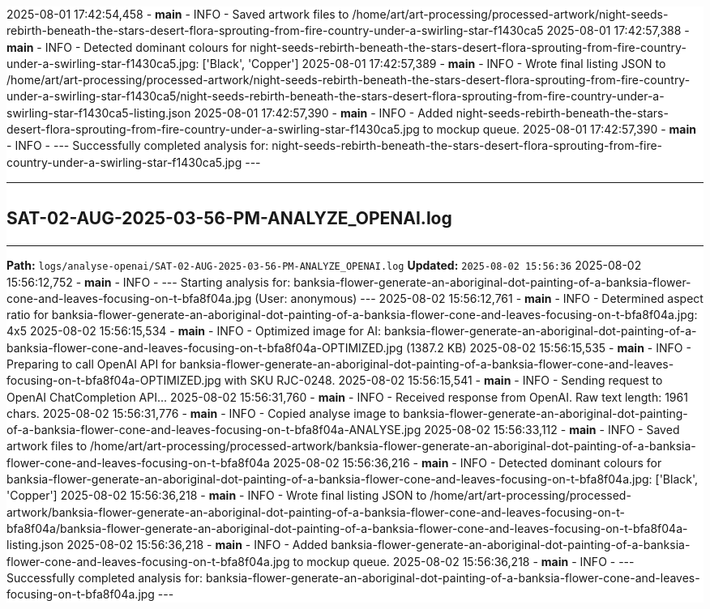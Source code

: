 2025-08-01 17:42:54,458 - __main__ - INFO - Saved artwork files to /home/art/art-processing/processed-artwork/night-seeds-rebirth-beneath-the-stars-desert-flora-sprouting-from-fire-country-under-a-swirling-star-f1430ca5
2025-08-01 17:42:57,388 - __main__ - INFO - Detected dominant colours for night-seeds-rebirth-beneath-the-stars-desert-flora-sprouting-from-fire-country-under-a-swirling-star-f1430ca5.jpg: ['Black', 'Copper']
2025-08-01 17:42:57,389 - __main__ - INFO - Wrote final listing JSON to /home/art/art-processing/processed-artwork/night-seeds-rebirth-beneath-the-stars-desert-flora-sprouting-from-fire-country-under-a-swirling-star-f1430ca5/night-seeds-rebirth-beneath-the-stars-desert-flora-sprouting-from-fire-country-under-a-swirling-star-f1430ca5-listing.json
2025-08-01 17:42:57,390 - __main__ - INFO - Added night-seeds-rebirth-beneath-the-stars-desert-flora-sprouting-from-fire-country-under-a-swirling-star-f1430ca5.jpg to mockup queue.
2025-08-01 17:42:57,390 - __main__ - INFO - --- Successfully completed analysis for: night-seeds-rebirth-beneath-the-stars-desert-flora-sprouting-from-fire-country-under-a-swirling-star-f1430ca5.jpg ---


---
## SAT-02-AUG-2025-03-56-PM-ANALYZE_OPENAI.log
---
**Path:** `logs/analyse-openai/SAT-02-AUG-2025-03-56-PM-ANALYZE_OPENAI.log`
**Updated:** `2025-08-02 15:56:36`
2025-08-02 15:56:12,752 - __main__ - INFO - --- Starting analysis for: banksia-flower-generate-an-aboriginal-dot-painting-of-a-banksia-flower-cone-and-leaves-focusing-on-t-bfa8f04a.jpg (User: anonymous) ---
2025-08-02 15:56:12,761 - __main__ - INFO - Determined aspect ratio for banksia-flower-generate-an-aboriginal-dot-painting-of-a-banksia-flower-cone-and-leaves-focusing-on-t-bfa8f04a.jpg: 4x5
2025-08-02 15:56:15,534 - __main__ - INFO - Optimized image for AI: banksia-flower-generate-an-aboriginal-dot-painting-of-a-banksia-flower-cone-and-leaves-focusing-on-t-bfa8f04a-OPTIMIZED.jpg (1387.2 KB)
2025-08-02 15:56:15,535 - __main__ - INFO - Preparing to call OpenAI API for banksia-flower-generate-an-aboriginal-dot-painting-of-a-banksia-flower-cone-and-leaves-focusing-on-t-bfa8f04a-OPTIMIZED.jpg with SKU RJC-0248.
2025-08-02 15:56:15,541 - __main__ - INFO - Sending request to OpenAI ChatCompletion API...
2025-08-02 15:56:31,760 - __main__ - INFO - Received response from OpenAI. Raw text length: 1961 chars.
2025-08-02 15:56:31,776 - __main__ - INFO - Copied analyse image to banksia-flower-generate-an-aboriginal-dot-painting-of-a-banksia-flower-cone-and-leaves-focusing-on-t-bfa8f04a-ANALYSE.jpg
2025-08-02 15:56:33,112 - __main__ - INFO - Saved artwork files to /home/art/art-processing/processed-artwork/banksia-flower-generate-an-aboriginal-dot-painting-of-a-banksia-flower-cone-and-leaves-focusing-on-t-bfa8f04a
2025-08-02 15:56:36,216 - __main__ - INFO - Detected dominant colours for banksia-flower-generate-an-aboriginal-dot-painting-of-a-banksia-flower-cone-and-leaves-focusing-on-t-bfa8f04a.jpg: ['Black', 'Copper']
2025-08-02 15:56:36,218 - __main__ - INFO - Wrote final listing JSON to /home/art/art-processing/processed-artwork/banksia-flower-generate-an-aboriginal-dot-painting-of-a-banksia-flower-cone-and-leaves-focusing-on-t-bfa8f04a/banksia-flower-generate-an-aboriginal-dot-painting-of-a-banksia-flower-cone-and-leaves-focusing-on-t-bfa8f04a-listing.json
2025-08-02 15:56:36,218 - __main__ - INFO - Added banksia-flower-generate-an-aboriginal-dot-painting-of-a-banksia-flower-cone-and-leaves-focusing-on-t-bfa8f04a.jpg to mockup queue.
2025-08-02 15:56:36,218 - __main__ - INFO - --- Successfully completed analysis for: banksia-flower-generate-an-aboriginal-dot-painting-of-a-banksia-flower-cone-and-leaves-focusing-on-t-bfa8f04a.jpg ---
